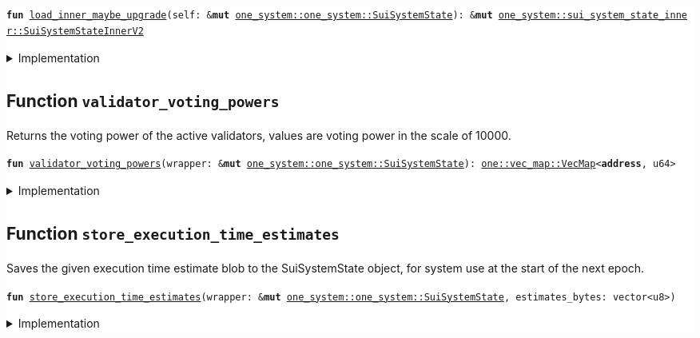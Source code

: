 
<pre><code><b>fun</b> <a href="../one_system/one_system.md#sui_system_sui_system_load_inner_maybe_upgrade">load_inner_maybe_upgrade</a>(self: &<b>mut</b> <a href="../one_system/one_system.md#sui_system_sui_system_SuiSystemState">one_system::one_system::SuiSystemState</a>): &<b>mut</b> <a href="../one_system/sui_system_state_inner.md#sui_system_sui_system_state_inner_SuiSystemStateInnerV2">one_system::sui_system_state_inner::SuiSystemStateInnerV2</a>
</code></pre>



<details><summary>Implementation</summary></details>

<a name="sui_system_sui_system_validator_voting_powers"></a>

## Function `validator_voting_powers`

Returns the voting power of the active validators, values are voting power in the scale of 10000.


<pre><code><b>fun</b> <a href="../one_system/one_system.md#sui_system_sui_system_validator_voting_powers">validator_voting_powers</a>(wrapper: &<b>mut</b> <a href="../one_system/one_system.md#sui_system_sui_system_SuiSystemState">one_system::one_system::SuiSystemState</a>): <a href="../sui/vec_map.md#sui_vec_map_VecMap">one::vec_map::VecMap</a>&lt;<b>address</b>, u64&gt;
</code></pre>



<details><summary>Implementation</summary></details>

<a name="sui_system_sui_system_store_execution_time_estimates"></a>

## Function `store_execution_time_estimates`

Saves the given execution time estimate blob to the SuiSystemState object, for system use
at the start of the next epoch.


<pre><code><b>fun</b> <a href="../one_system/one_system.md#sui_system_sui_system_store_execution_time_estimates">store_execution_time_estimates</a>(wrapper: &<b>mut</b> <a href="../one_system/one_system.md#sui_system_sui_system_SuiSystemState">one_system::one_system::SuiSystemState</a>, estimates_bytes: vector&lt;u8&gt;)
</code></pre>



<details><summary>Implementation</summary></details>
